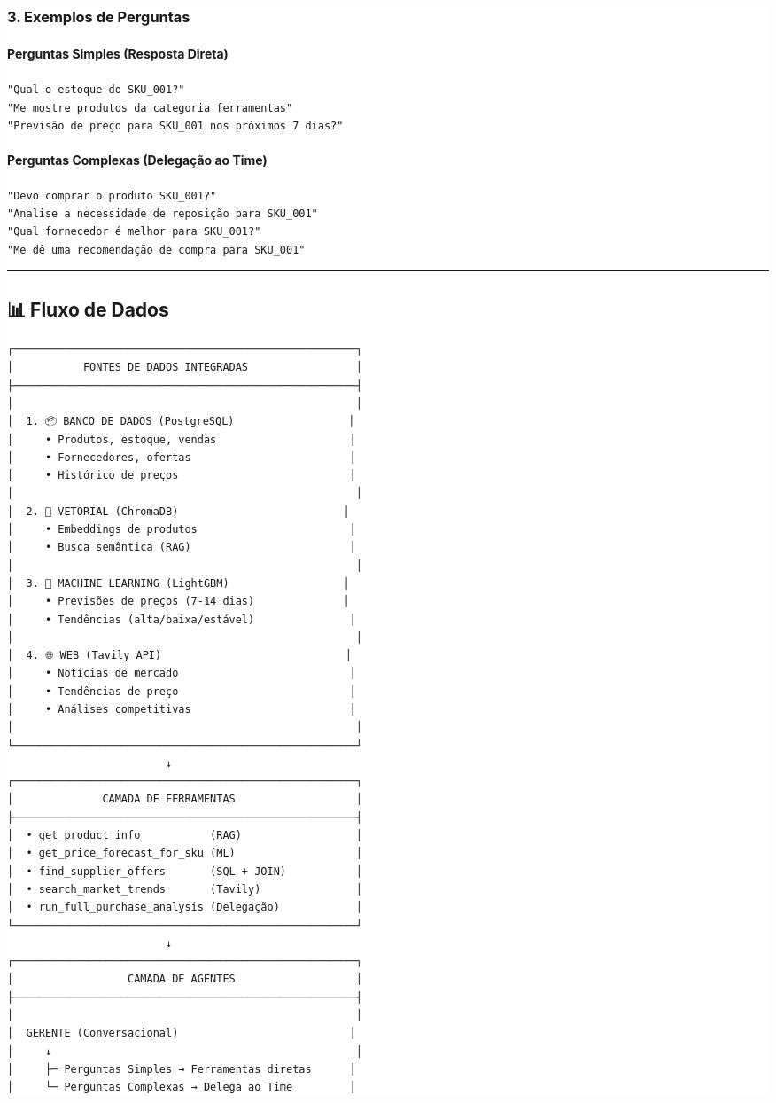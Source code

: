 ### 3. Exemplos de Perguntas

#### Perguntas Simples (Resposta Direta)
```
"Qual o estoque do SKU_001?"
"Me mostre produtos da categoria ferramentas"
"Previsão de preço para SKU_001 nos próximos 7 dias?"
```

#### Perguntas Complexas (Delegação ao Time)
```
"Devo comprar o produto SKU_001?"
"Analise a necessidade de reposição para SKU_001"
"Qual fornecedor é melhor para SKU_001?"
"Me dê uma recomendação de compra para SKU_001"
```

---

## 📊 Fluxo de Dados

```
┌──────────────────────────────────────────────────────┐
│           FONTES DE DADOS INTEGRADAS                 │
├──────────────────────────────────────────────────────┤
│                                                      │
│  1. 📦 BANCO DE DADOS (PostgreSQL)                  │
│     • Produtos, estoque, vendas                     │
│     • Fornecedores, ofertas                         │
│     • Histórico de preços                           │
│                                                      │
│  2. 🎯 VETORIAL (ChromaDB)                          │
│     • Embeddings de produtos                        │
│     • Busca semântica (RAG)                         │
│                                                      │
│  3. 🤖 MACHINE LEARNING (LightGBM)                  │
│     • Previsões de preços (7-14 dias)              │
│     • Tendências (alta/baixa/estável)               │
│                                                      │
│  4. 🌐 WEB (Tavily API)                             │
│     • Notícias de mercado                           │
│     • Tendências de preço                           │
│     • Análises competitivas                         │
│                                                      │
└──────────────────────────────────────────────────────┘
                         ↓
┌──────────────────────────────────────────────────────┐
│              CAMADA DE FERRAMENTAS                   │
├──────────────────────────────────────────────────────┤
│  • get_product_info           (RAG)                  │
│  • get_price_forecast_for_sku (ML)                   │
│  • find_supplier_offers       (SQL + JOIN)           │
│  • search_market_trends       (Tavily)               │
│  • run_full_purchase_analysis (Delegação)            │
└──────────────────────────────────────────────────────┘
                         ↓
┌──────────────────────────────────────────────────────┐
│                  CAMADA DE AGENTES                   │
├──────────────────────────────────────────────────────┤
│                                                      │
│  GERENTE (Conversacional)                           │
│     ↓                                                │
│     ├─ Perguntas Simples → Ferramentas diretas      │
│     └─ Perguntas Complexas → Delega ao Time         │
```